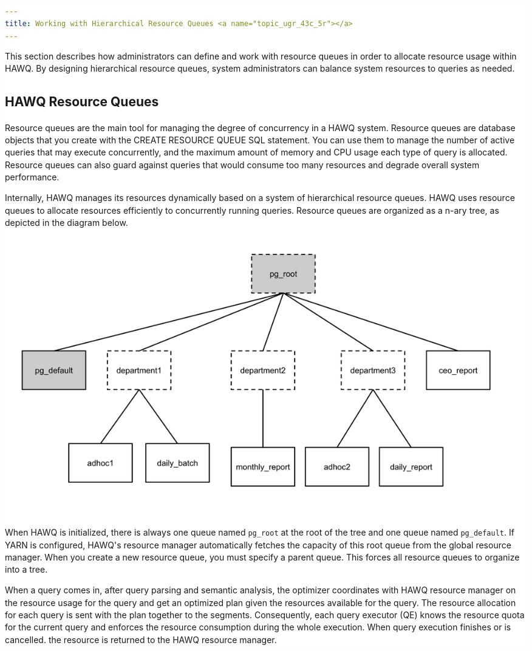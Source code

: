 ```yaml
---
title: Working with Hierarchical Resource Queues <a name="topic_ugr_43c_5r"></a>
---
```


This section describes how administrators can define and work with resource queues in order to allocate resource usage within HAWQ. By designing hierarchical resource queues, system administrators can balance system resources to queries as needed.

## HAWQ Resource Queues

Resource queues are the main tool for managing the degree of concurrency in a HAWQ system. Resource queues are database objects that you create with the CREATE RESOURCE QUEUE SQL statement. You can use them to manage the number of active queries that may execute concurrently, and the maximum amount of memory and CPU usage each type of query is allocated. Resource queues can also guard against queries that would consume too many resources and degrade overall system performance.

Internally, HAWQ manages its resources dynamically based on a system of hierarchical resource queues. HAWQ uses resource queues to allocate resources efficiently to concurrently running queries. Resource queues are organized as a n-ary tree, as depicted in the diagram below.

![](../mdimages/svg/hawq_resource_queues.svg)

When HAWQ is initialized, there is always one queue named `pg_root` at the root of the tree and one queue named `pg_default`. If YARN is configured, HAWQ's resource manager automatically fetches the capacity of this root queue from the global resource manager. When you create a new resource queue, you must specify a parent queue. This forces all resource queues to organize into a tree.

When a query comes in, after query parsing and semantic analysis, the optimizer coordinates with HAWQ resource manager on the resource usage for the query and get an optimized plan given the resources available for the query. The resource allocation for each query is sent with the plan together to the segments. Consequently, each query executor \(QE\) knows the resource quota for the current query and enforces the resource consumption during the whole execution. When query execution finishes or is cancelled. the resource is returned to the HAWQ resource manager.
